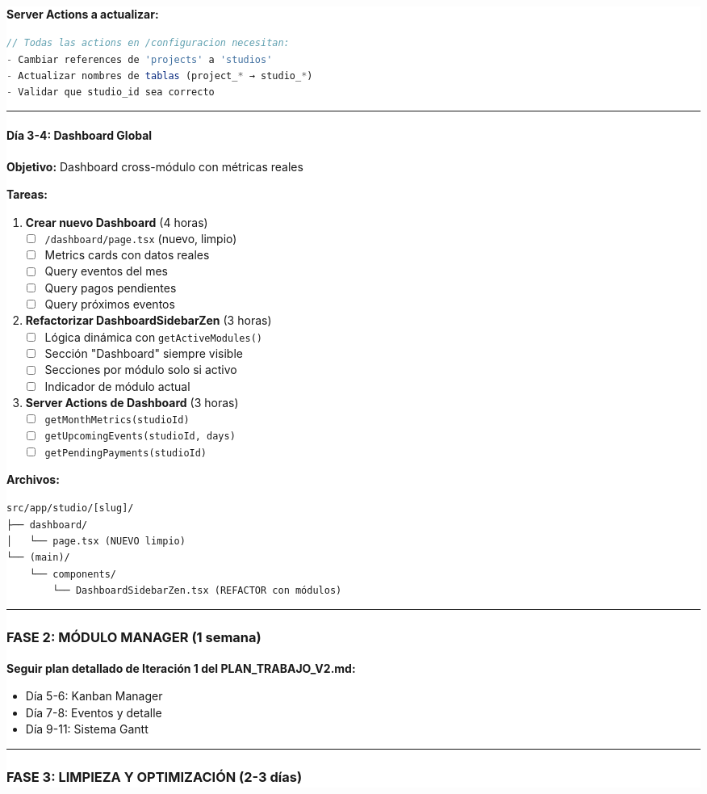 **Server Actions a actualizar:**
```typescript
// Todas las actions en /configuracion necesitan:
- Cambiar references de 'projects' a 'studios'
- Actualizar nombres de tablas (project_* → studio_*)
- Validar que studio_id sea correcto
```

---

#### **Día 3-4: Dashboard Global**

**Objetivo:** Dashboard cross-módulo con métricas reales

**Tareas:**

1. **Crear nuevo Dashboard** (4 horas)
   - [ ] `/dashboard/page.tsx` (nuevo, limpio)
   - [ ] Metrics cards con datos reales
   - [ ] Query eventos del mes
   - [ ] Query pagos pendientes
   - [ ] Query próximos eventos

2. **Refactorizar DashboardSidebarZen** (3 horas)
   - [ ] Lógica dinámica con `getActiveModules()`
   - [ ] Sección "Dashboard" siempre visible
   - [ ] Secciones por módulo solo si activo
   - [ ] Indicador de módulo actual

3. **Server Actions de Dashboard** (3 horas)
   - [ ] `getMonthMetrics(studioId)`
   - [ ] `getUpcomingEvents(studioId, days)`
   - [ ] `getPendingPayments(studioId)`

**Archivos:**
```
src/app/studio/[slug]/
├── dashboard/
│   └── page.tsx (NUEVO limpio)
└── (main)/
    └── components/
        └── DashboardSidebarZen.tsx (REFACTOR con módulos)
```

---

### **FASE 2: MÓDULO MANAGER (1 semana)**

**Seguir plan detallado de Iteración 1 del PLAN_TRABAJO_V2.md:**
- Día 5-6: Kanban Manager
- Día 7-8: Eventos y detalle
- Día 9-11: Sistema Gantt

---

### **FASE 3: LIMPIEZA Y OPTIMIZACIÓN (2-3 días)**
